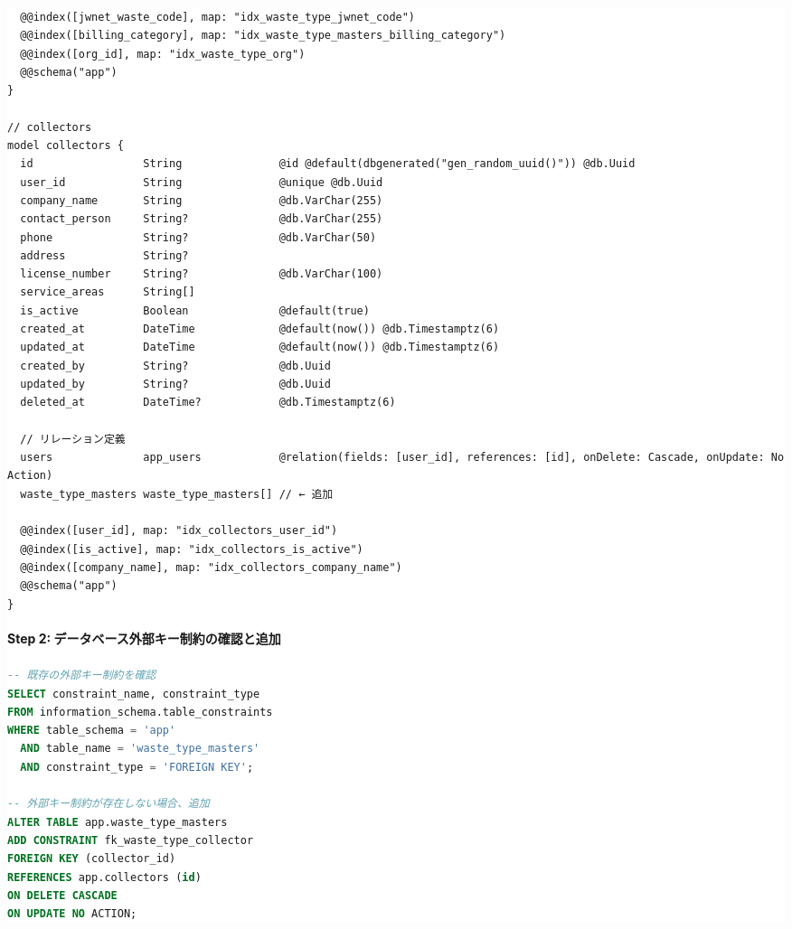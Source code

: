 ```prisma
  @@index([jwnet_waste_code], map: "idx_waste_type_jwnet_code")
  @@index([billing_category], map: "idx_waste_type_masters_billing_category")
  @@index([org_id], map: "idx_waste_type_org")
  @@schema("app")
}

// collectors
model collectors {
  id                 String               @id @default(dbgenerated("gen_random_uuid()")) @db.Uuid
  user_id            String               @unique @db.Uuid
  company_name       String               @db.VarChar(255)
  contact_person     String?              @db.VarChar(255)
  phone              String?              @db.VarChar(50)
  address            String?
  license_number     String?              @db.VarChar(100)
  service_areas      String[]
  is_active          Boolean              @default(true)
  created_at         DateTime             @default(now()) @db.Timestamptz(6)
  updated_at         DateTime             @default(now()) @db.Timestamptz(6)
  created_by         String?              @db.Uuid
  updated_by         String?              @db.Uuid
  deleted_at         DateTime?            @db.Timestamptz(6)
  
  // リレーション定義
  users              app_users            @relation(fields: [user_id], references: [id], onDelete: Cascade, onUpdate: NoAction)
  waste_type_masters waste_type_masters[] // ← 追加

  @@index([user_id], map: "idx_collectors_user_id")
  @@index([is_active], map: "idx_collectors_is_active")
  @@index([company_name], map: "idx_collectors_company_name")
  @@schema("app")
}
```

#### Step 2: データベース外部キー制約の確認と追加

```sql
-- 既存の外部キー制約を確認
SELECT constraint_name, constraint_type
FROM information_schema.table_constraints
WHERE table_schema = 'app'
  AND table_name = 'waste_type_masters'
  AND constraint_type = 'FOREIGN KEY';

-- 外部キー制約が存在しない場合、追加
ALTER TABLE app.waste_type_masters
ADD CONSTRAINT fk_waste_type_collector
FOREIGN KEY (collector_id)
REFERENCES app.collectors (id)
ON DELETE CASCADE
ON UPDATE NO ACTION;
```
